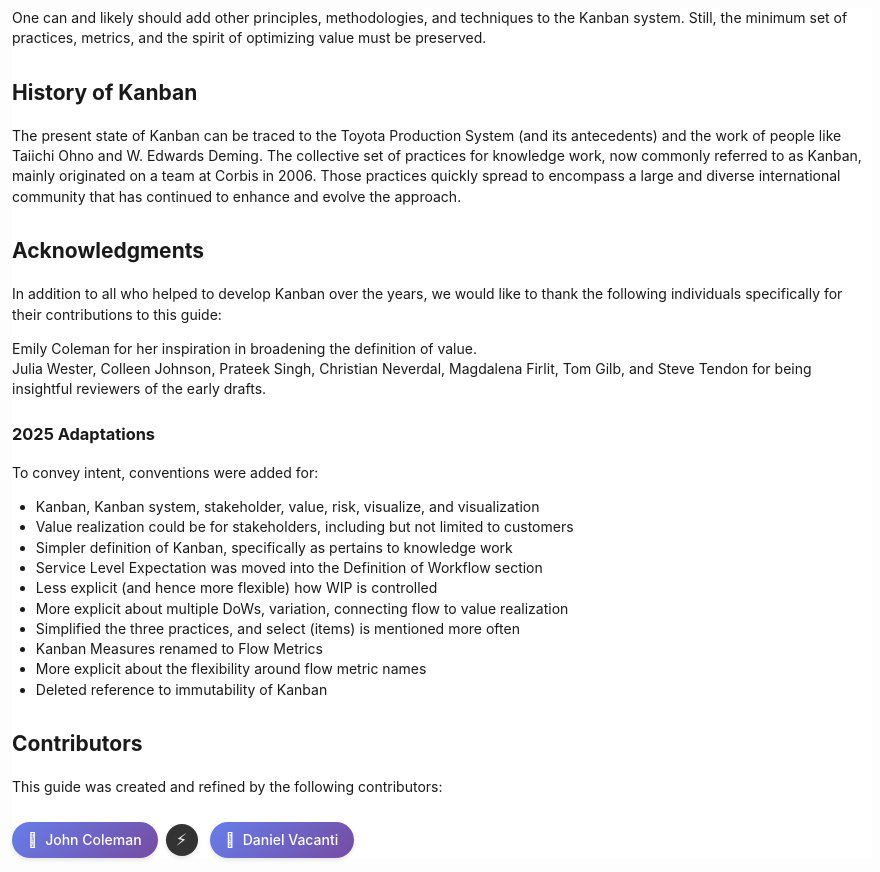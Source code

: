 One can and likely should add other principles, methodologies, and techniques to the Kanban system. Still, the minimum set of practices, metrics, and the spirit of optimizing value must be preserved.

## History of Kanban

The present state of Kanban can be traced to the Toyota Production System (and its antecedents) and the work of people like Taiichi Ohno and W. Edwards Deming. The collective set of practices for knowledge work, now commonly referred to as Kanban, mainly originated on a team at Corbis in 2006. Those practices quickly spread to encompass a large and diverse international community that has continued to enhance and evolve the approach.

## Acknowledgments

In addition to all who helped to develop Kanban over the years, we would like to thank the following individuals specifically for their contributions to this guide:

Emily Coleman for her inspiration in broadening the definition of value.  
Julia Wester, Colleen Johnson, Prateek Singh, Christian Neverdal, Magdalena Firlit, Tom Gilb, and Steve Tendon for being insightful reviewers of the early drafts.

### 2025 Adaptations

To convey intent, conventions were added for:

- Kanban, Kanban system, stakeholder, value, risk, visualize, and visualization
- Value realization could be for stakeholders, including but not limited to customers
- Simpler definition of Kanban, specifically as pertains to knowledge work
- Service Level Expectation was moved into the Definition of Workflow section
- Less explicit (and hence more flexible) how WIP is controlled
- More explicit about multiple DoWs, variation, connecting flow to value realization
- Simplified the three practices, and select (items) is mentioned more often
- Kanban Measures renamed to Flow Metrics
- More explicit about the flexibility around flow metric names
- Deleted reference to immutability of Kanban

## Contributors

This guide was created and refined by the following contributors:

<div style="display: flex; flex-wrap: wrap; gap: 12px; margin: 24px 0;">
  <div style="display: flex; align-items: center; gap: 8px;">
    <a href="https://www.linkedin.com/in/johnanthonycoleman/" target="_blank" rel="noopener noreferrer" style="display: inline-flex; align-items: center; gap: 8px; background: linear-gradient(135deg, #667eea 0%, #764ba2 100%); color: white; padding: 8px 16px; border-radius: 20px; text-decoration: none; font-weight: 500; font-size: 14px; transition: all 0.3s ease; box-shadow: 0 2px 4px rgba(0,0,0,0.1);">
      <span>👤</span>
      <span>John Coleman</span>
    </a>
    <a href="https://github.com/ViralGoodAgile" target="_blank" rel="noopener noreferrer" style="display: inline-flex; align-items: center; justify-content: center; width: 32px; height: 32px; background: #333; border-radius: 50%; color: white; text-decoration: none; font-size: 16px; transition: all 0.3s ease; box-shadow: 0 2px 4px rgba(0,0,0,0.1);">
      <span>⚡</span>
    </a>
  </div>
  <a href="https://www.linkedin.com/in/danielvacanti/" target="_blank" rel="noopener noreferrer" style="display: inline-flex; align-items: center; gap: 8px; background: linear-gradient(135deg, #667eea 0%, #764ba2 100%); color: white; padding: 8px 16px; border-radius: 20px; text-decoration: none; font-weight: 500; font-size: 14px; transition: all 0.3s ease; box-shadow: 0 2px 4px rgba(0,0,0,0.1);">
    <span>👤</span>
    <span>Daniel Vacanti</span>
  </a>